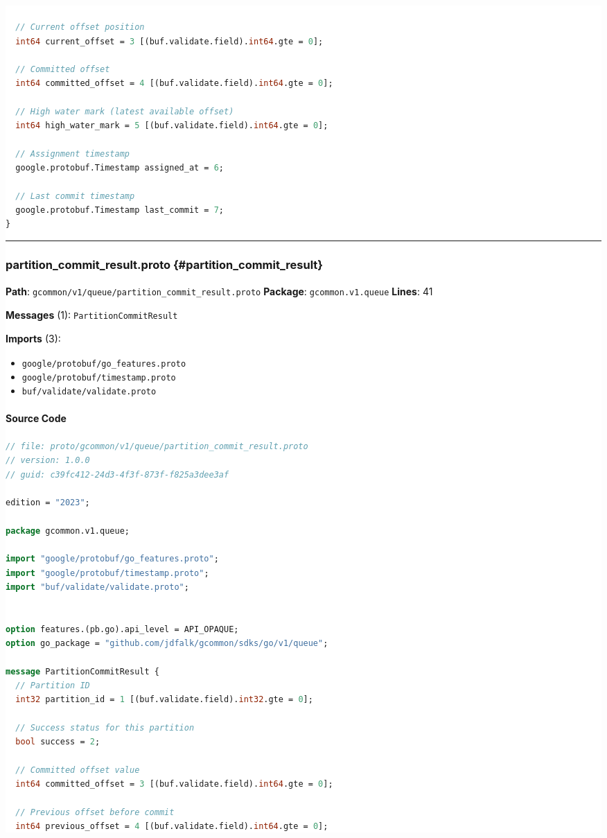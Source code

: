 ```protobuf

  // Current offset position
  int64 current_offset = 3 [(buf.validate.field).int64.gte = 0];

  // Committed offset
  int64 committed_offset = 4 [(buf.validate.field).int64.gte = 0];

  // High water mark (latest available offset)
  int64 high_water_mark = 5 [(buf.validate.field).int64.gte = 0];

  // Assignment timestamp
  google.protobuf.Timestamp assigned_at = 6;

  // Last commit timestamp
  google.protobuf.Timestamp last_commit = 7;
}
```

---

### partition_commit_result.proto {#partition_commit_result}

**Path**: `gcommon/v1/queue/partition_commit_result.proto` **Package**: `gcommon.v1.queue` **Lines**: 41

**Messages** (1): `PartitionCommitResult`

**Imports** (3):

- `google/protobuf/go_features.proto`
- `google/protobuf/timestamp.proto`
- `buf/validate/validate.proto`

#### Source Code

```protobuf
// file: proto/gcommon/v1/queue/partition_commit_result.proto
// version: 1.0.0
// guid: c39fc412-24d3-4f3f-873f-f825a3dee3af

edition = "2023";

package gcommon.v1.queue;

import "google/protobuf/go_features.proto";
import "google/protobuf/timestamp.proto";
import "buf/validate/validate.proto";


option features.(pb.go).api_level = API_OPAQUE;
option go_package = "github.com/jdfalk/gcommon/sdks/go/v1/queue";

message PartitionCommitResult {
  // Partition ID
  int32 partition_id = 1 [(buf.validate.field).int32.gte = 0];

  // Success status for this partition
  bool success = 2;

  // Committed offset value
  int64 committed_offset = 3 [(buf.validate.field).int64.gte = 0];

  // Previous offset before commit
  int64 previous_offset = 4 [(buf.validate.field).int64.gte = 0];
```